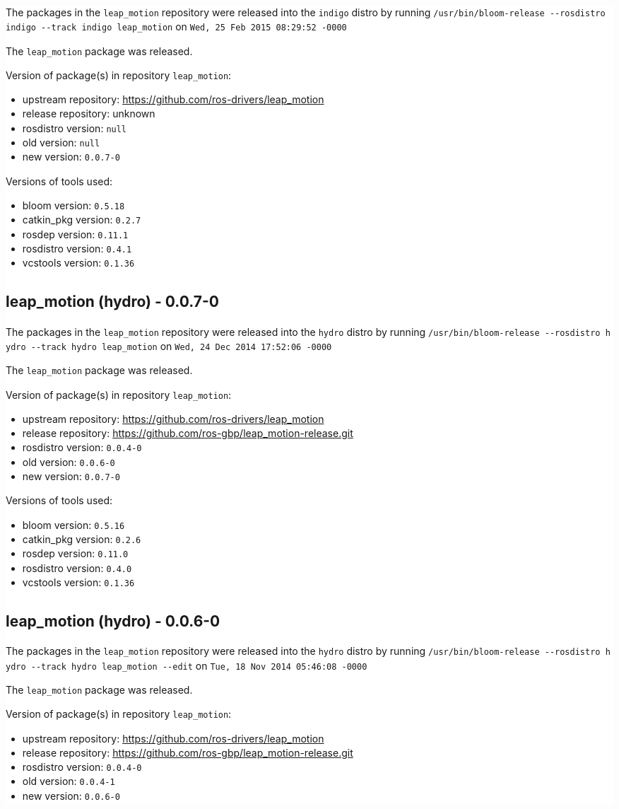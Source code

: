 The packages in the `leap_motion` repository were released into the `indigo` distro by running `/usr/bin/bloom-release --rosdistro indigo --track indigo leap_motion` on `Wed, 25 Feb 2015 08:29:52 -0000`

The `leap_motion` package was released.

Version of package(s) in repository `leap_motion`:
- upstream repository: https://github.com/ros-drivers/leap_motion
- release repository: unknown
- rosdistro version: `null`
- old version: `null`
- new version: `0.0.7-0`

Versions of tools used:
- bloom version: `0.5.18`
- catkin_pkg version: `0.2.7`
- rosdep version: `0.11.1`
- rosdistro version: `0.4.1`
- vcstools version: `0.1.36`


## leap_motion (hydro) - 0.0.7-0

The packages in the `leap_motion` repository were released into the `hydro` distro by running `/usr/bin/bloom-release --rosdistro hydro --track hydro leap_motion` on `Wed, 24 Dec 2014 17:52:06 -0000`

The `leap_motion` package was released.

Version of package(s) in repository `leap_motion`:
- upstream repository: https://github.com/ros-drivers/leap_motion
- release repository: https://github.com/ros-gbp/leap_motion-release.git
- rosdistro version: `0.0.4-0`
- old version: `0.0.6-0`
- new version: `0.0.7-0`

Versions of tools used:
- bloom version: `0.5.16`
- catkin_pkg version: `0.2.6`
- rosdep version: `0.11.0`
- rosdistro version: `0.4.0`
- vcstools version: `0.1.36`


## leap_motion (hydro) - 0.0.6-0

The packages in the `leap_motion` repository were released into the `hydro` distro by running `/usr/bin/bloom-release --rosdistro hydro --track hydro leap_motion --edit` on `Tue, 18 Nov 2014 05:46:08 -0000`

The `leap_motion` package was released.

Version of package(s) in repository `leap_motion`:
- upstream repository: https://github.com/ros-drivers/leap_motion
- release repository: https://github.com/ros-gbp/leap_motion-release.git
- rosdistro version: `0.0.4-0`
- old version: `0.0.4-1`
- new version: `0.0.6-0`
